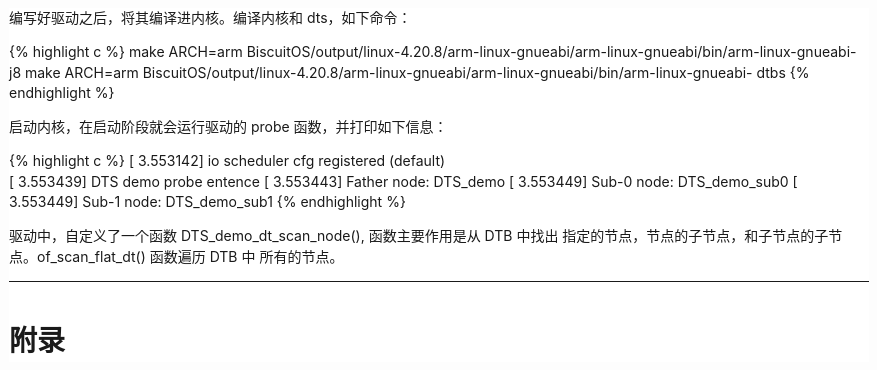 编写好驱动之后，将其编译进内核。编译内核和 dts，如下命令：

{% highlight c %}
make ARCH=arm BiscuitOS/output/linux-4.20.8/arm-linux-gnueabi/arm-linux-gnueabi/bin/arm-linux-gnueabi- j8
make ARCH=arm BiscuitOS/output/linux-4.20.8/arm-linux-gnueabi/arm-linux-gnueabi/bin/arm-linux-gnueabi- dtbs
{% endhighlight %}

启动内核，在启动阶段就会运行驱动的 probe 函数，并打印如下信息：

{% highlight c %}
[    3.553142] io scheduler cfg registered (default)\
[    3.553439] DTS demo probe entence
[    3.553443] Father node: DTS_demo
[    3.553449] Sub-0 node: DTS_demo_sub0
[    3.553449] Sub-1 node: DTS_demo_sub1
{% endhighlight %}

驱动中，自定义了一个函数 DTS_demo_dt_scan_node(), 函数主要作用是从 DTB 中找出
指定的节点，节点的子节点，和子节点的子节点。of_scan_flat_dt() 函数遍历 DTB 中
所有的节点。

------------------------------------------------

# <span id="附录">附录</span>
